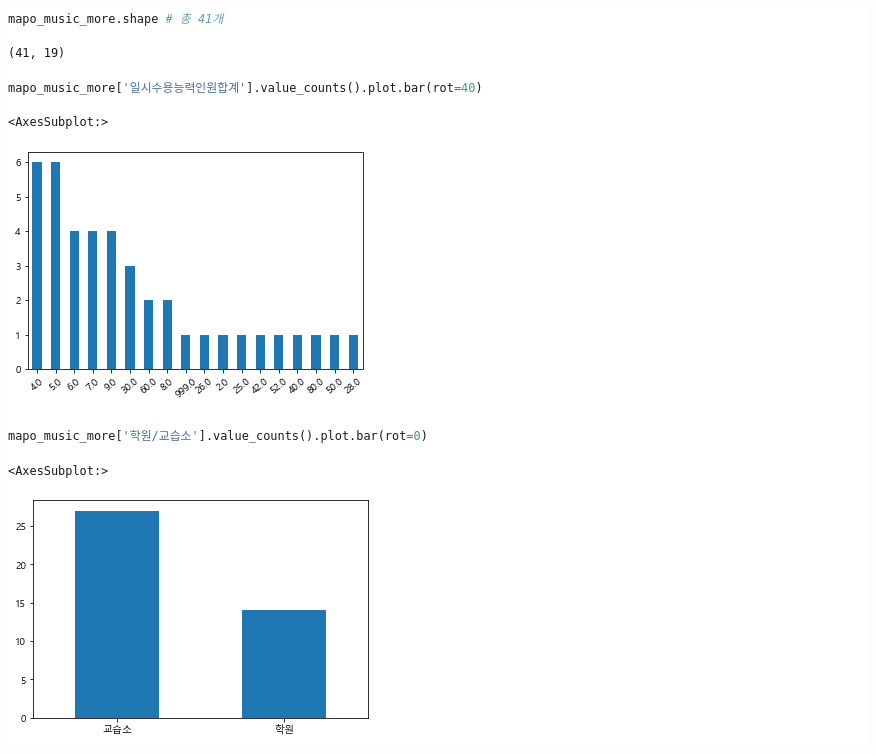 


```python
mapo_music_more.shape # 총 41개
```




    (41, 19)




```python
mapo_music_more['일시수용능력인원합계'].value_counts().plot.bar(rot=40)
```




    <AxesSubplot:>




    
![png](output_29_1.png)
    



```python
mapo_music_more['학원/교습소'].value_counts().plot.bar(rot=0)
```




    <AxesSubplot:>




    
![png](output_30_1.png)
    